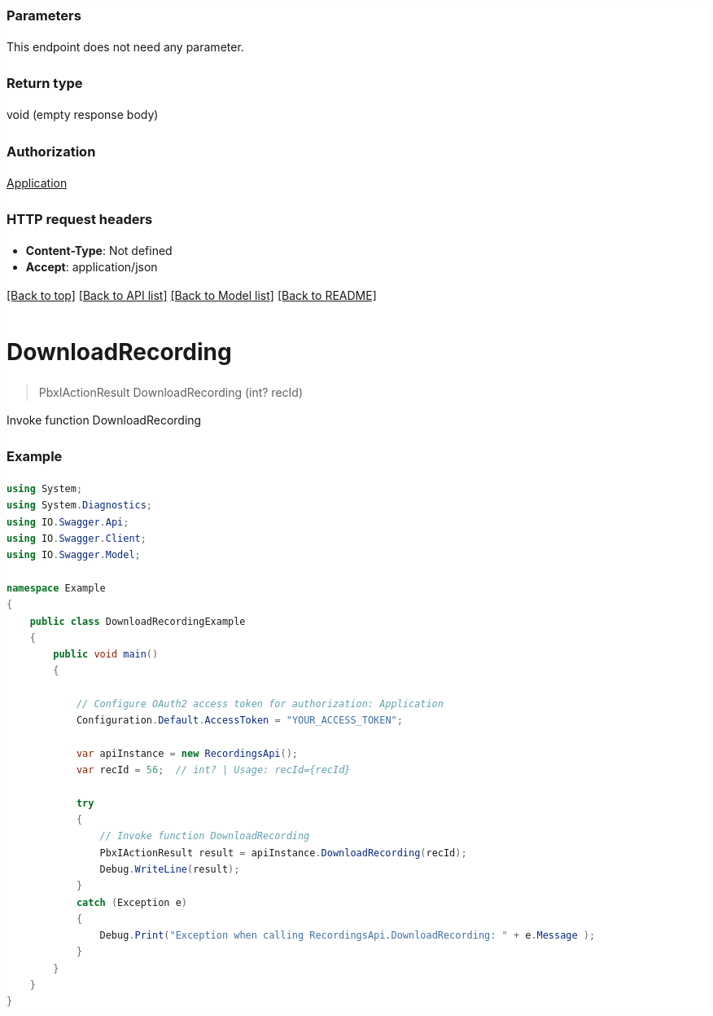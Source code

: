 ### Parameters
This endpoint does not need any parameter.

### Return type

void (empty response body)

### Authorization

[Application](../README.md#Application)

### HTTP request headers

 - **Content-Type**: Not defined
 - **Accept**: application/json

[[Back to top]](#) [[Back to API list]](../README.md#documentation-for-api-endpoints) [[Back to Model list]](../README.md#documentation-for-models) [[Back to README]](../README.md)

<a name="downloadrecording"></a>
# **DownloadRecording**
> PbxIActionResult DownloadRecording (int? recId)

Invoke function DownloadRecording

### Example
```csharp
using System;
using System.Diagnostics;
using IO.Swagger.Api;
using IO.Swagger.Client;
using IO.Swagger.Model;

namespace Example
{
    public class DownloadRecordingExample
    {
        public void main()
        {

            // Configure OAuth2 access token for authorization: Application
            Configuration.Default.AccessToken = "YOUR_ACCESS_TOKEN";

            var apiInstance = new RecordingsApi();
            var recId = 56;  // int? | Usage: recId={recId}

            try
            {
                // Invoke function DownloadRecording
                PbxIActionResult result = apiInstance.DownloadRecording(recId);
                Debug.WriteLine(result);
            }
            catch (Exception e)
            {
                Debug.Print("Exception when calling RecordingsApi.DownloadRecording: " + e.Message );
            }
        }
    }
}
```

